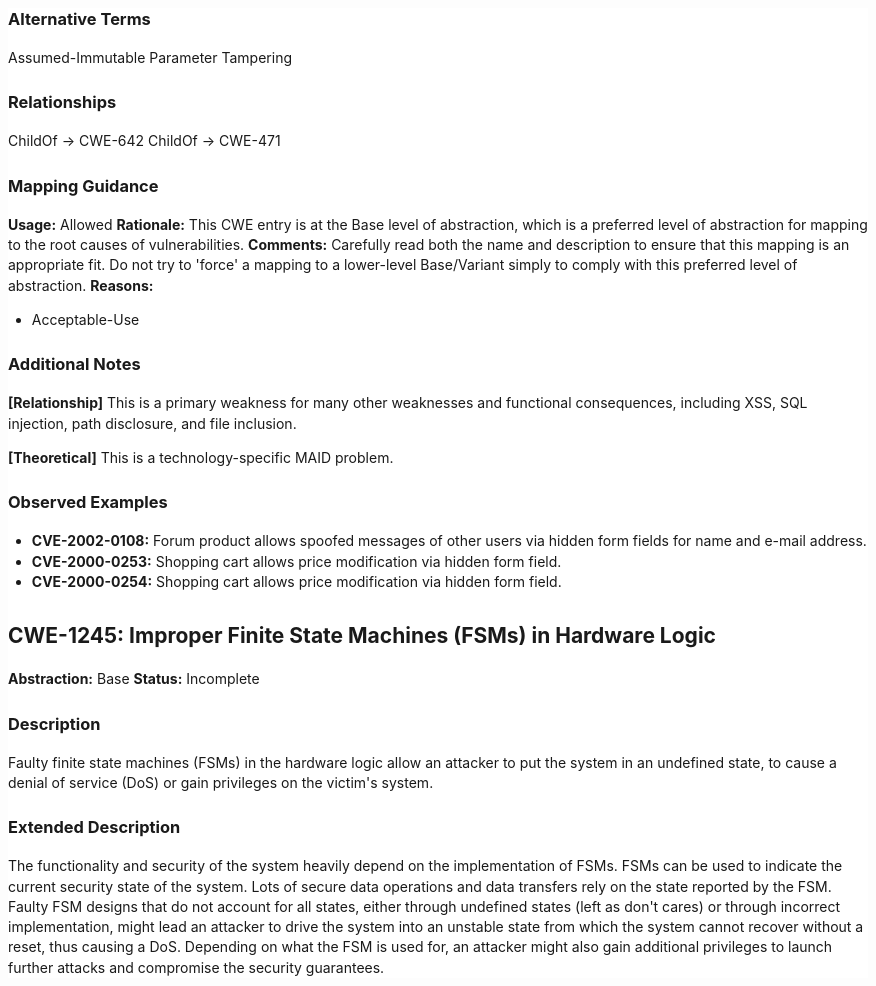 
### Alternative Terms
Assumed-Immutable Parameter Tampering

### Relationships
ChildOf -> CWE-642
ChildOf -> CWE-471

### Mapping Guidance
**Usage:** Allowed
**Rationale:** This CWE entry is at the Base level of abstraction, which is a preferred level of abstraction for mapping to the root causes of vulnerabilities.
**Comments:** Carefully read both the name and description to ensure that this mapping is an appropriate fit. Do not try to 'force' a mapping to a lower-level Base/Variant simply to comply with this preferred level of abstraction.
**Reasons:**
- Acceptable-Use


### Additional Notes
**[Relationship]** This is a primary weakness for many other weaknesses and functional consequences, including XSS, SQL injection, path disclosure, and file inclusion.

**[Theoretical]** This is a technology-specific MAID problem.



### Observed Examples
- **CVE-2002-0108:** Forum product allows spoofed messages of other users via hidden form fields for name and e-mail address.
- **CVE-2000-0253:** Shopping cart allows price modification via hidden form field.
- **CVE-2000-0254:** Shopping cart allows price modification via hidden form field.




## CWE-1245: Improper Finite State Machines (FSMs) in Hardware Logic
**Abstraction:** Base
**Status:** Incomplete

### Description
Faulty finite state machines (FSMs) in the hardware logic allow an attacker to put the system in an undefined state, to cause a denial of service (DoS) or gain privileges on the victim's system.

### Extended Description


The functionality and security of the system heavily depend on the implementation of FSMs. FSMs can be used to indicate the current security state of the system. Lots of secure data operations and data transfers rely on the state reported by the FSM. Faulty FSM designs that do not account for all states, either through undefined states (left as don't cares) or through incorrect implementation, might lead an attacker to drive the system into an unstable state from which the system cannot recover without a reset, thus causing a DoS. Depending on what the FSM is used for, an attacker might also gain additional privileges to launch further attacks and compromise the security guarantees.

